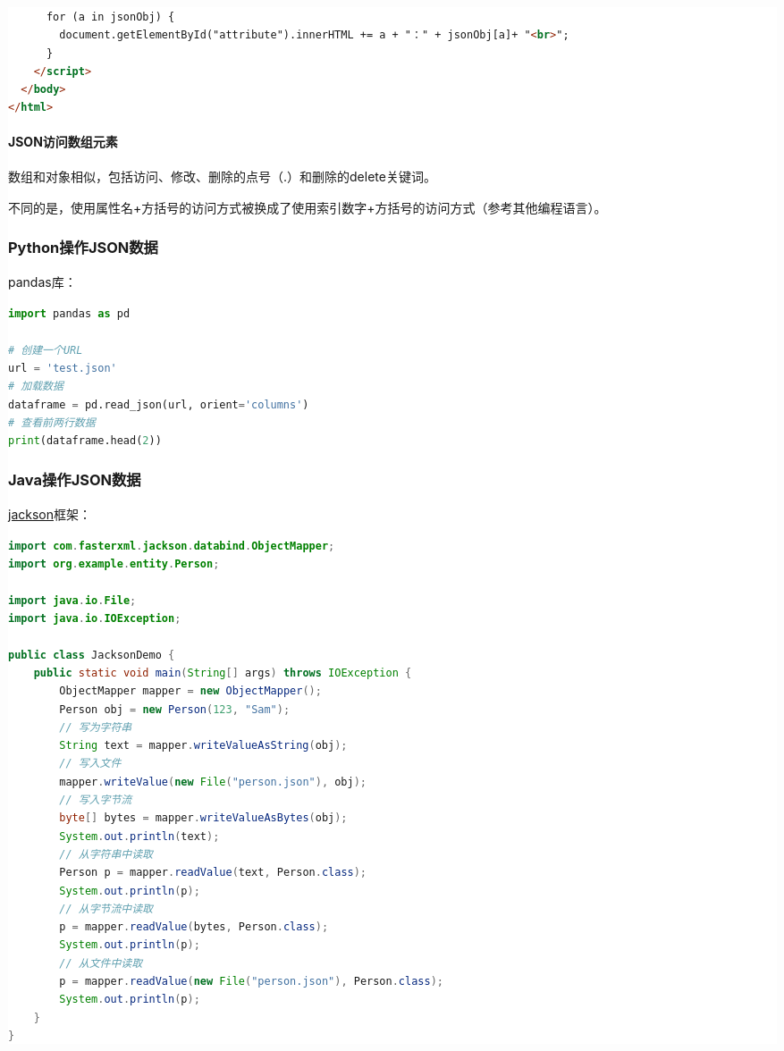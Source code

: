 ```html
      for (a in jsonObj) {
        document.getElementById("attribute").innerHTML += a + "：" + jsonObj[a]+ "<br>";
      }
    </script>
  </body>
</html>
```

#### JSON访问数组元素

数组和对象相似，包括访问、修改、删除的点号（.）和删除的delete关键词。

不同的是，使用属性名+方括号的访问方式被换成了使用索引数字+方括号的访问方式（参考其他编程语言）。

### Python操作JSON数据

pandas库：
```python
import pandas as pd

# 创建一个URL
url = 'test.json'
# 加载数据
dataframe = pd.read_json(url, orient='columns')
# 查看前两行数据
print(dataframe.head(2))
```

### Java操作JSON数据

[jackson](http://www.tutorialspoint.com/jackson)框架：
```java
import com.fasterxml.jackson.databind.ObjectMapper;
import org.example.entity.Person;

import java.io.File;
import java.io.IOException;

public class JacksonDemo {
    public static void main(String[] args) throws IOException {
        ObjectMapper mapper = new ObjectMapper();
        Person obj = new Person(123, "Sam");
        // 写为字符串
        String text = mapper.writeValueAsString(obj);
        // 写入文件
        mapper.writeValue(new File("person.json"), obj);
        // 写入字节流
        byte[] bytes = mapper.writeValueAsBytes(obj);
        System.out.println(text);
        // 从字符串中读取
        Person p = mapper.readValue(text, Person.class);
        System.out.println(p);
        // 从字节流中读取
        p = mapper.readValue(bytes, Person.class);
        System.out.println(p);
        // 从文件中读取
        p = mapper.readValue(new File("person.json"), Person.class);
        System.out.println(p);
    }
}
```
